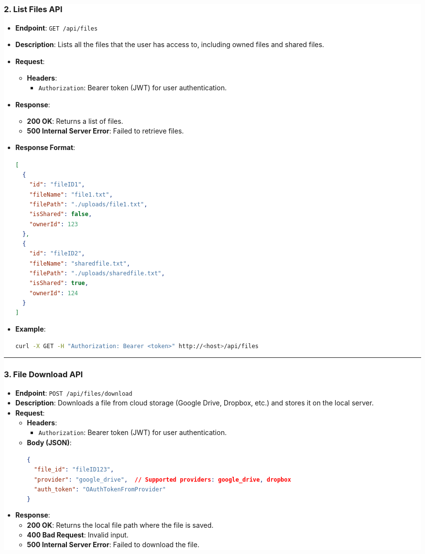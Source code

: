 ### **2. List Files API**

- **Endpoint**: `GET /api/files`
- **Description**: Lists all the files that the user has access to, including owned files and shared files.
- **Request**:
  - **Headers**:
    - `Authorization`: Bearer token (JWT) for user authentication.
- **Response**:
  - **200 OK**: Returns a list of files.
  - **500 Internal Server Error**: Failed to retrieve files.
  
- **Response Format**:
  ```json
  [
    {
      "id": "fileID1",
      "fileName": "file1.txt",
      "filePath": "./uploads/file1.txt",
      "isShared": false,
      "ownerId": 123
    },
    {
      "id": "fileID2",
      "fileName": "sharedfile.txt",
      "filePath": "./uploads/sharedfile.txt",
      "isShared": true,
      "ownerId": 124
    }
  ]
  ```

- **Example**:
  ```bash
  curl -X GET -H "Authorization: Bearer <token>" http://<host>/api/files
  ```

---

### **3. File Download API**

- **Endpoint**: `POST /api/files/download`
- **Description**: Downloads a file from cloud storage (Google Drive, Dropbox, etc.) and stores it on the local server.
- **Request**:
  - **Headers**:
    - `Authorization`: Bearer token (JWT) for user authentication.
  - **Body (JSON)**:
    ```json
    {
      "file_id": "fileID123",
      "provider": "google_drive",  // Supported providers: google_drive, dropbox
      "auth_token": "OAuthTokenFromProvider"
    }
    ```
- **Response**:
  - **200 OK**: Returns the local file path where the file is saved.
  - **400 Bad Request**: Invalid input.
  - **500 Internal Server Error**: Failed to download the file.
  